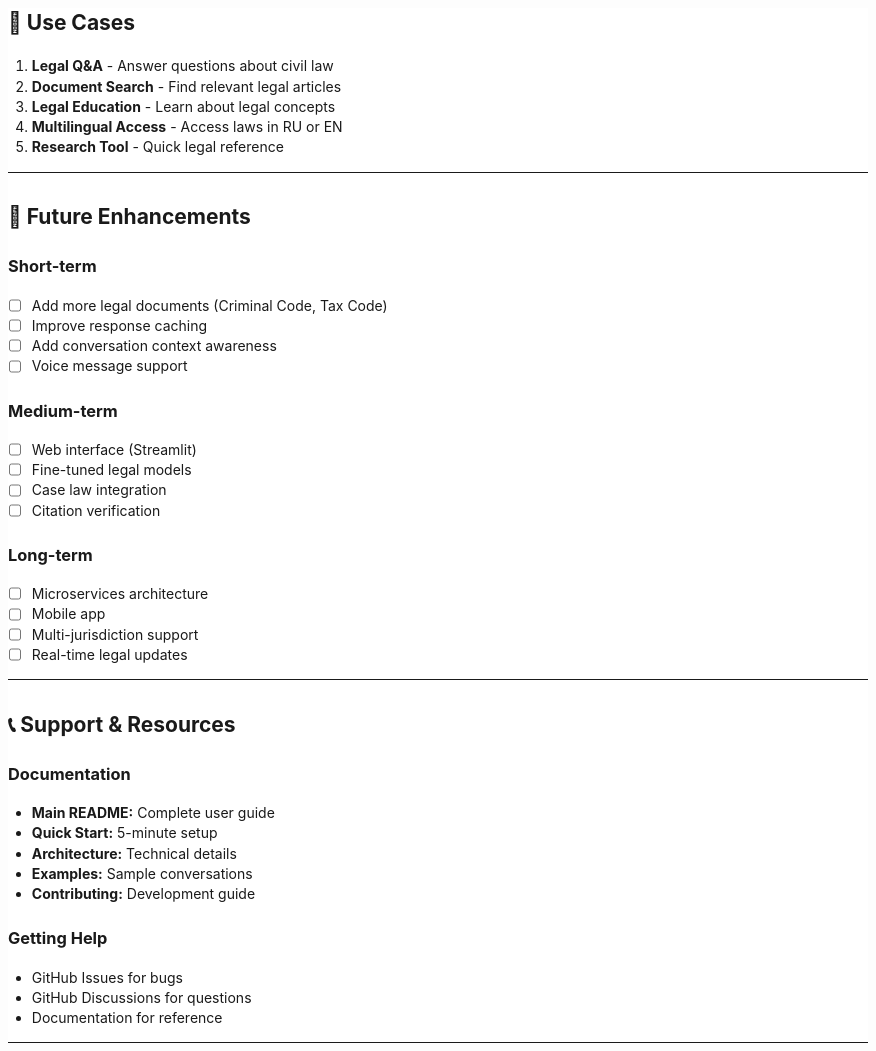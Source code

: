 
## 🎯 Use Cases

1. **Legal Q&A** - Answer questions about civil law
2. **Document Search** - Find relevant legal articles
3. **Legal Education** - Learn about legal concepts
4. **Multilingual Access** - Access laws in RU or EN
5. **Research Tool** - Quick legal reference

---

## 🔮 Future Enhancements

### Short-term
- [ ] Add more legal documents (Criminal Code, Tax Code)
- [ ] Improve response caching
- [ ] Add conversation context awareness
- [ ] Voice message support

### Medium-term
- [ ] Web interface (Streamlit)
- [ ] Fine-tuned legal models
- [ ] Case law integration
- [ ] Citation verification

### Long-term
- [ ] Microservices architecture
- [ ] Mobile app
- [ ] Multi-jurisdiction support
- [ ] Real-time legal updates

---

## 📞 Support & Resources

### Documentation
- **Main README:** Complete user guide
- **Quick Start:** 5-minute setup
- **Architecture:** Technical details
- **Examples:** Sample conversations
- **Contributing:** Development guide

### Getting Help
- GitHub Issues for bugs
- GitHub Discussions for questions
- Documentation for reference

---
